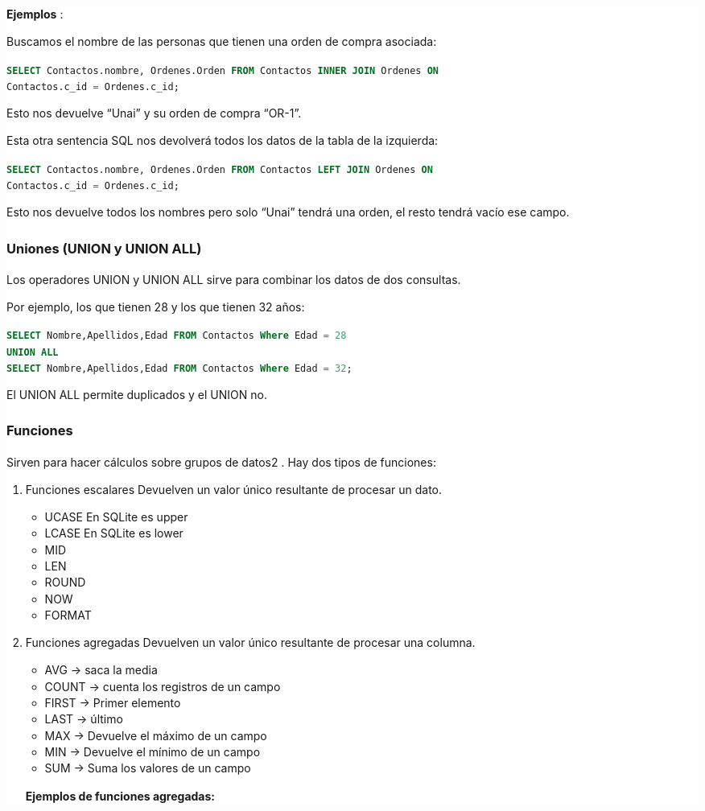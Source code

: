   **Ejemplos** :

Buscamos el nombre de las personas que tienen una orden de compra asociada:

```sql
SELECT Contactos.nombre, Ordenes.Orden FROM Contactos INNER JOIN Ordenes ON
Contactos.c_id = Ordenes.c_id;
```

Esto nos devuelve “Unai” y su orden de compra “OR-1”.

Esta otra sentencia SQL nos devolverá todos los datos de la tabla de la izquierda:

```sql
SELECT Contactos.nombre, Ordenes.Orden FROM Contactos LEFT JOIN Ordenes ON
Contactos.c_id = Ordenes.c_id;
```

Esto nos devuelve todos los nombres pero solo “Unai” tendrá una orden, el resto tendrá vacío ese campo.

### Uniones \(UNION y UNION ALL\)

Los operadores UNION y UNION ALL sirve para combinar los datos de dos consultas.

Por ejemplo, los que tienen 28 y los que tienen 32 años:

```sql
SELECT Nombre,Apellidos,Edad FROM Contactos Where Edad = 28
UNION ALL
SELECT Nombre,Apellidos,Edad FROM Contactos Where Edad = 32;
```

El UNION ALL permite duplicados y el UNION no.

### Funciones

Sirven para hacer cálculos sobre grupos de datos2 . Hay dos tipos de funciones:

1. Funciones escalares Devuelven un valor único resultante de procesar un dato.
   * UCASE En SQLite es upper
   * LCASE En SQLite es lower
   * MID
   * LEN
   * ROUND
   * NOW
   * FORMAT
2. Funciones agregadas Devuelven un valor único resultante de procesar una columna.

   * AVG -&gt; saca la media
   * COUNT -&gt; cuenta los registros de un campo
   * FIRST -&gt; Primer elemento
   * LAST -&gt; último
   * MAX -&gt; Devuelve el máximo de un campo
   * MIN -&gt; Devuelve el mínimo de un campo
   * SUM -&gt; Suma los valores de un campo

   **Ejemplos de funciones agregadas:**
